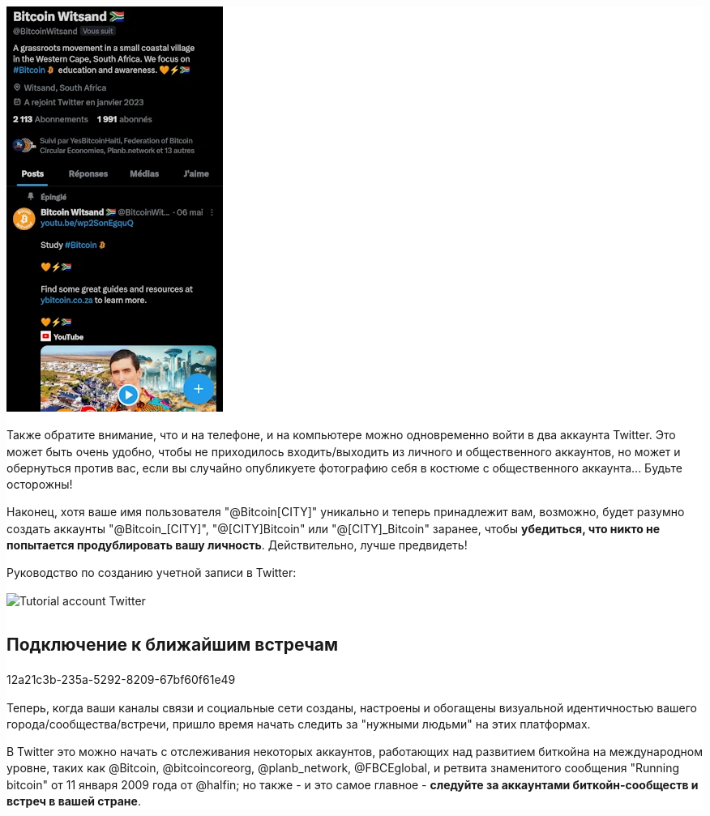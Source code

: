 ![immagine](assets/fr/25.webp)

Также обратите внимание, что и на телефоне, и на компьютере можно одновременно войти в два аккаунта Twitter. Это может быть очень удобно, чтобы не приходилось входить/выходить из личного и общественного аккаунтов, но может и обернуться против вас, если вы случайно опубликуете фотографию себя в костюме с общественного аккаунта... Будьте осторожны!

Наконец, хотя ваше имя пользователя "@Bitcoin[CITY]" уникально и теперь принадлежит вам, возможно, будет разумно создать аккаунты "@Bitcoin_[CITY]", "@[CITY]Bitcoin" или "@[CITY]_Bitcoin" заранее, чтобы **убедиться, что никто не попытается продублировать вашу личность**. Действительно, лучше предвидеть!

Руководство по созданию учетной записи в Twitter:

![Tutorial account Twitter](https://www.youtube.com/watch?v=pp3DDakV0bA)

## Подключение к ближайшим встречам

<chapterId>12a21c3b-235a-5292-8209-67bf60f61e49</chapterId>

Теперь, когда ваши каналы связи и социальные сети созданы, настроены и обогащены визуальной идентичностью вашего города/сообщества/встречи, пришло время начать следить за "нужными людьми" на этих платформах.

В Twitter это можно начать с отслеживания некоторых аккаунтов, работающих над развитием биткойна на международном уровне, таких как @Bitcoin, @bitcoincoreorg, @planb_network, @FBCEglobal, и ретвита знаменитого сообщения "Running bitcoin" от 11 января 2009 года от @halfin; но также - и это самое главное - **следуйте за аккаунтами биткойн-сообществ и встреч в вашей стране**.
